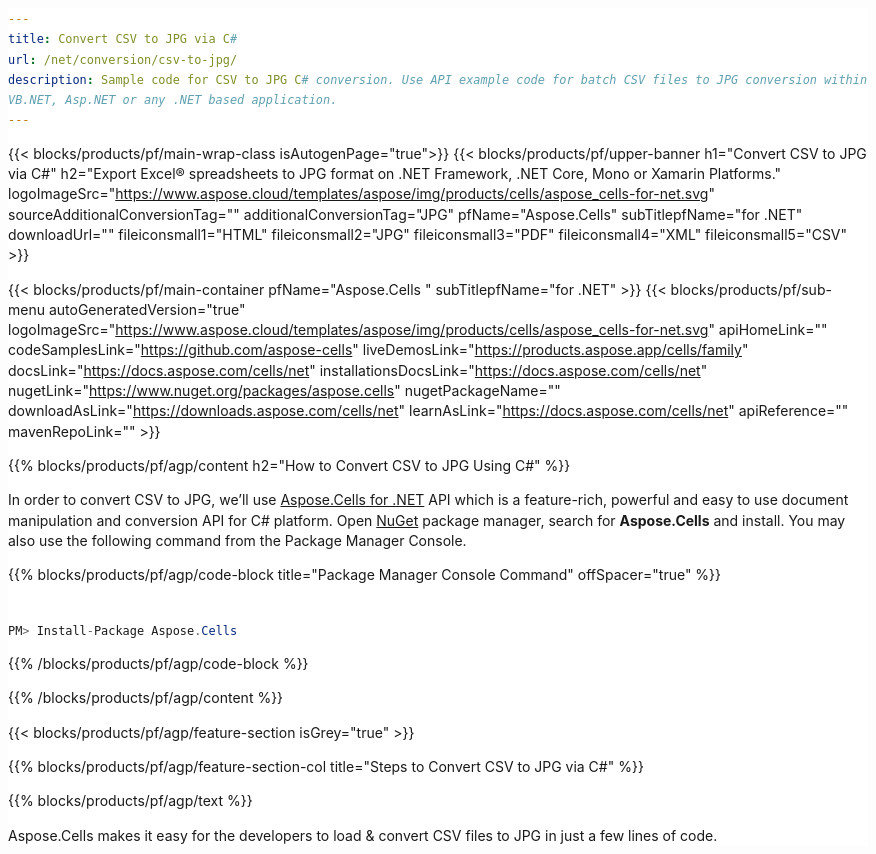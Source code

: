 ```yaml
---
title: Convert CSV to JPG via C# 
url: /net/conversion/csv-to-jpg/ 
description: Sample code for CSV to JPG C# conversion. Use API example code for batch CSV files to JPG conversion within VB.NET, Asp.NET or any .NET based application.
---
```


{{< blocks/products/pf/main-wrap-class isAutogenPage="true">}}
{{< blocks/products/pf/upper-banner h1="Convert CSV to JPG via C#" h2="Export Excel® spreadsheets to JPG format on .NET Framework, .NET Core, Mono or Xamarin Platforms." logoImageSrc="https://www.aspose.cloud/templates/aspose/img/products/cells/aspose_cells-for-net.svg" sourceAdditionalConversionTag="" additionalConversionTag="JPG" pfName="Aspose.Cells" subTitlepfName="for .NET" downloadUrl="" fileiconsmall1="HTML" fileiconsmall2="JPG" fileiconsmall3="PDF" fileiconsmall4="XML" fileiconsmall5="CSV" >}}

{{< blocks/products/pf/main-container pfName="Aspose.Cells " subTitlepfName="for .NET" >}}
{{< blocks/products/pf/sub-menu autoGeneratedVersion="true" logoImageSrc="https://www.aspose.cloud/templates/aspose/img/products/cells/aspose_cells-for-net.svg" apiHomeLink="" codeSamplesLink="https://github.com/aspose-cells" liveDemosLink="https://products.aspose.app/cells/family" docsLink="https://docs.aspose.com/cells/net" installationsDocsLink="https://docs.aspose.com/cells/net" nugetLink="https://www.nuget.org/packages/aspose.cells" nugetPackageName="" downloadAsLink="https://downloads.aspose.com/cells/net" learnAsLink="https://docs.aspose.com/cells/net" apiReference="" mavenRepoLink="" >}}

{{% blocks/products/pf/agp/content h2="How to Convert CSV to JPG Using C#" %}}

 In order to convert CSV to JPG, we’ll use
 [Aspose.Cells for .NET](https://products.aspose.com/cells/net) 
 API which is a feature-rich, powerful and easy to use document manipulation and conversion API for C# platform. Open
 [NuGet](https://www.nuget.org/packages/aspose.cells) 
 package manager, search for
 **Aspose.Cells** 
 and install. You may also use the following command from the Package Manager Console.

{{% blocks/products/pf/agp/code-block title="Package Manager Console Command" offSpacer="true" %}}

```cs

PM> Install-Package Aspose.Cells

```

{{% /blocks/products/pf/agp/code-block %}}

{{% /blocks/products/pf/agp/content %}}

{{< blocks/products/pf/agp/feature-section isGrey="true" >}}

{{% blocks/products/pf/agp/feature-section-col title="Steps to Convert CSV to JPG via C#" %}}

{{% blocks/products/pf/agp/text %}}

 Aspose.Cells makes it easy for the developers to load & convert CSV files to JPG in just a few lines of code.
